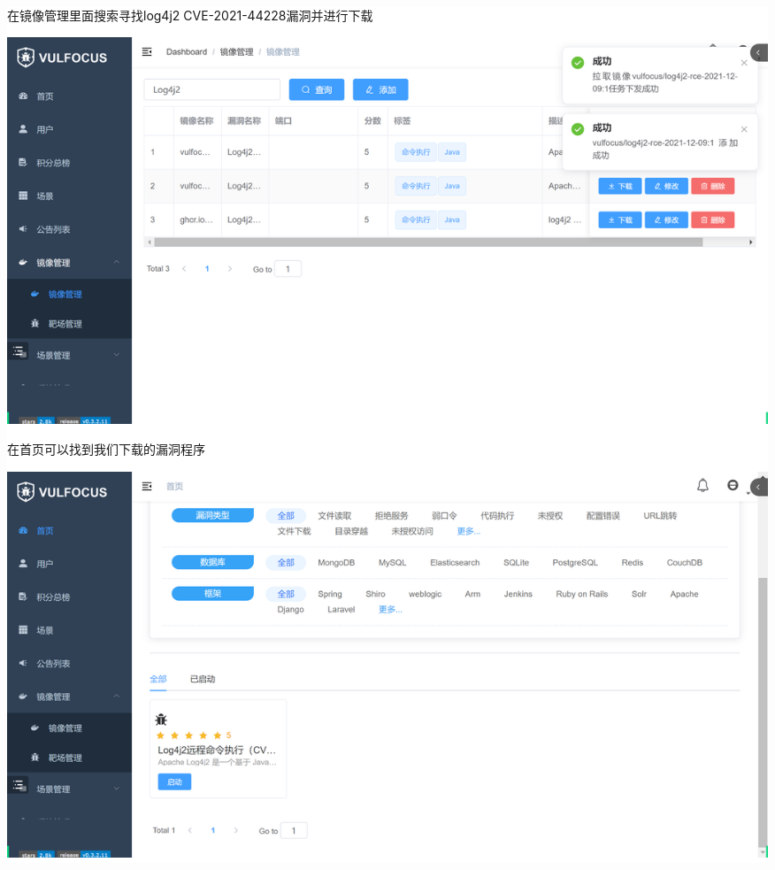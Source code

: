 在镜像管理里面搜索寻找log4j2 CVE-2021-44228漏洞并进行下载

![下载log4j2漏洞](img/下载log4j2漏洞.png)

在首页可以找到我们下载的漏洞程序

![首页Log4j2远程命令执行](img/首页Log4j2远程命令执行.png)
